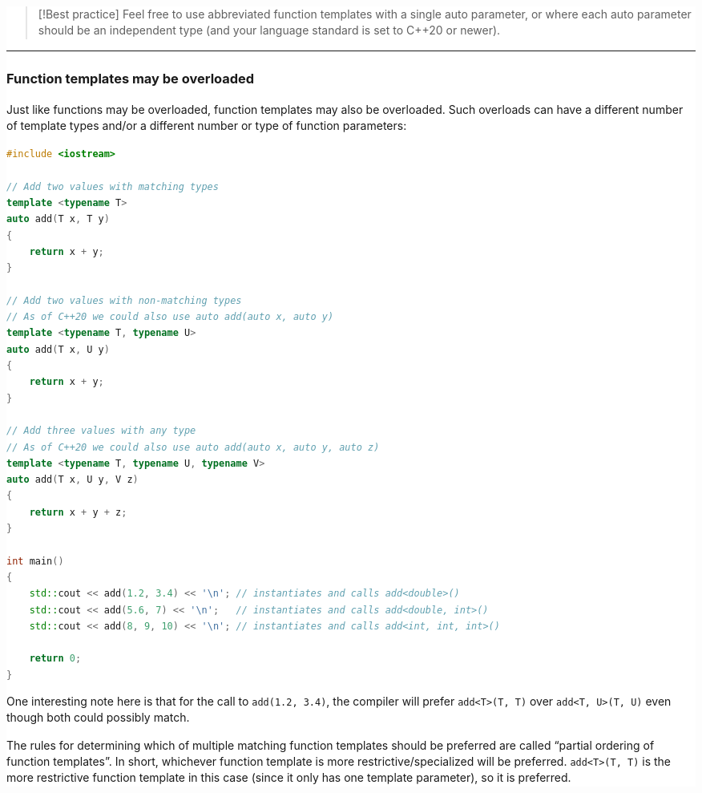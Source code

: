 >[!Best practice]
Feel free to use abbreviated function templates with a single auto parameter, or where each auto parameter should be an independent type (and your language standard is set to C++20 or newer).

---
### Function templates may be overloaded

Just like functions may be overloaded, function templates may also be overloaded. Such overloads can have a different number of template types and/or a different number or type of function parameters:

```cpp
#include <iostream>

// Add two values with matching types
template <typename T>
auto add(T x, T y)
{
    return x + y;
}

// Add two values with non-matching types
// As of C++20 we could also use auto add(auto x, auto y)
template <typename T, typename U>
auto add(T x, U y)
{
    return x + y;
}

// Add three values with any type
// As of C++20 we could also use auto add(auto x, auto y, auto z)
template <typename T, typename U, typename V>
auto add(T x, U y, V z)
{
    return x + y + z;
}

int main()
{
    std::cout << add(1.2, 3.4) << '\n'; // instantiates and calls add<double>()
    std::cout << add(5.6, 7) << '\n';   // instantiates and calls add<double, int>()
    std::cout << add(8, 9, 10) << '\n'; // instantiates and calls add<int, int, int>()

    return 0;
}
```

One interesting note here is that for the call to `add(1.2, 3.4)`, the compiler will prefer `add<T>(T, T)` over `add<T, U>(T, U)` even though both could possibly match.

The rules for determining which of multiple matching function templates should be preferred are called “partial ordering of function templates”. In short, whichever function template is more restrictive/specialized will be preferred. `add<T>(T, T)` is the more restrictive function template in this case (since it only has one template parameter), so it is preferred.
